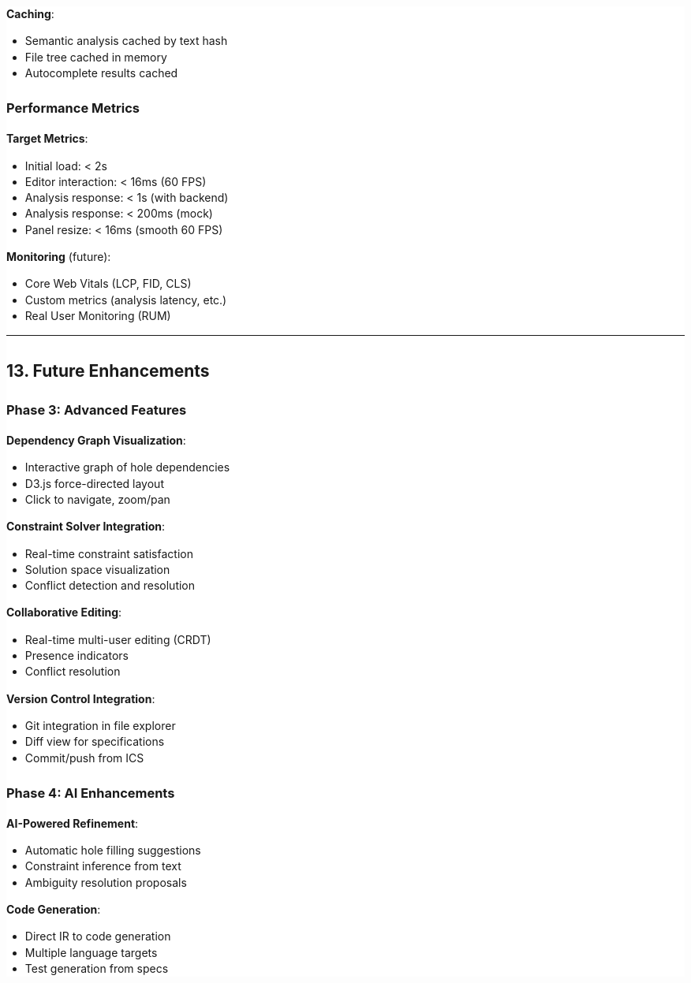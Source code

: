 **Caching**:
- Semantic analysis cached by text hash
- File tree cached in memory
- Autocomplete results cached

### Performance Metrics

**Target Metrics**:
- Initial load: < 2s
- Editor interaction: < 16ms (60 FPS)
- Analysis response: < 1s (with backend)
- Analysis response: < 200ms (mock)
- Panel resize: < 16ms (smooth 60 FPS)

**Monitoring** (future):
- Core Web Vitals (LCP, FID, CLS)
- Custom metrics (analysis latency, etc.)
- Real User Monitoring (RUM)

---

## 13. Future Enhancements

### Phase 3: Advanced Features

**Dependency Graph Visualization**:
- Interactive graph of hole dependencies
- D3.js force-directed layout
- Click to navigate, zoom/pan

**Constraint Solver Integration**:
- Real-time constraint satisfaction
- Solution space visualization
- Conflict detection and resolution

**Collaborative Editing**:
- Real-time multi-user editing (CRDT)
- Presence indicators
- Conflict resolution

**Version Control Integration**:
- Git integration in file explorer
- Diff view for specifications
- Commit/push from ICS

### Phase 4: AI Enhancements

**AI-Powered Refinement**:
- Automatic hole filling suggestions
- Constraint inference from text
- Ambiguity resolution proposals

**Code Generation**:
- Direct IR to code generation
- Multiple language targets
- Test generation from specs
